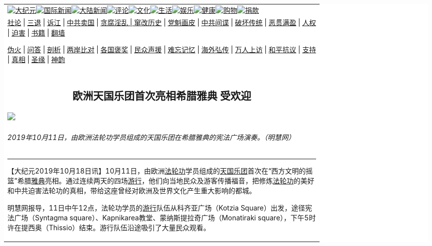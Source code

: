 <a name="1" id="1" target="_blank"></a><span id="1"></span>
<table border="0"><tr><td colspan="2" VALIGN=TOP><a href="https://github.com/clgbyu263/djy/blob/master/gb/nsc413.md#1"><img src="https://raw.githubusercontent.com/clgbyu263/www/master/t/djy/1.jpg" title="大纪元"></a><a href="https://github.com/clgbyu263/djy/blob/master/gb/n24hr.md#1"><img src="https://raw.githubusercontent.com/clgbyu263/www/master/t/djy/3.jpg" title="国际新闻"></a><a href="https://github.com/clgbyu263/djy/blob/master/gb/nsc413.md#1"><img src="https://raw.githubusercontent.com/clgbyu263/www/master/t/djy/4.jpg" title="大陆新闻"></a><a href="https://github.com/clgbyu263/djy/blob/master/gb/news392.md#1"><img src="https://raw.githubusercontent.com/clgbyu263/www/master/t/djy/5.jpg" title="评论"></a><a href="https://github.com/clgbyu263/djy/blob/master/gb/news2007.md#1"><img src="https://raw.githubusercontent.com/clgbyu263/www/master/t/djy/6.jpg" title="文化"></a><a href="https://github.com/clgbyu263/djy/blob/master/gb/news2008.md#1"><img src="https://raw.githubusercontent.com/clgbyu263/www/master/t/djy/7.jpg" title="生活"></a><a href="https://github.com/clgbyu263/djy/blob/master/gb/ncyule.md#1"><img src="https://raw.githubusercontent.com/clgbyu263/www/master/t/djy/8.jpg" title="娱乐"></a><a href="https://github.com/clgbyu263/djy/blob/master/gb/nsc1002.md#1"><img src="https://raw.githubusercontent.com/clgbyu263/www/master/t/djy/9.jpg" title="健康"><a href="https://www.youlucky.com"><img src="https://raw.githubusercontent.com/clgbyu263/www/master/t/djy/10.jpg" title="购物"></a><a href="https://www.supportepoch.org/donation?utm_medium=epochtimes&utm_source=referral&utm_campaign=donate_button_djyhomepage"><img src="https://raw.githubusercontent.com/clgbyu263/www/master/t/djy/12.jpg" title="捐款"></a></td></tr>
<tr><td colspan="2" VALIGN=TOP><a target="_blank" href="https://git.io/fjCRf">社论</a> | <a target="_blank" href="https://github.com/clgbyu263/djy/blob/master/gb/nf5657.md#1">三退</a> | <a target="_blank" href="https://github.com/clgbyu263/djy/blob/master/gb/nf6123.md#1">诉江</a> | <a target="_blank" href="https://github.com/clgbyu263/djy/blob/master/gb/nf1176117.md#1">中共卖国</a> | <a target="_blank" href="https://github.com/clgbyu263/djy/blob/master/gb/nf5773.md#1">贪腐淫乱 | <a target="_blank" href="https://github.com/clgbyu263/djy/blob/master/gb/nf1176115.md#1">窜改历史</a> | <a target="_blank" href="https://github.com/clgbyu263/djy/blob/master/gb/nf1176107.md#1">党魁画皮</a> | <a target="_blank" href="https://github.com/clgbyu263/djy/blob/master/gb/nf1320400.md#1">中共间谍</a> | <a target="_blank" href="https://github.com/clgbyu263/djy/blob/master/gb/nf1176114.md#1">破坏传统</a> | <a target="_blank" href="https://github.com/clgbyu263/djy/blob/master/gb/nf5287.md#1">恶贯满盈</a> | <a target="_blank" href="https://github.com/clgbyu263/djy/blob/master/gb/ncid278.md#1">人权</a> | <a target="_blank" href="https://github.com/clgbyu263/djy/blob/master/gb/nf1176111.md#1">迫害</a> | <a target="_blank" href="https://github.com/clgbyu263/djy/blob/master/gb/nf1235328.md#1">书籍</a> | <a target="_blank" href="https://github.com/clgbyu263/www/blob/master/README.md?zsrh#1">翻墙</a></p><p><a target="_blank" href="https://github.com/clgbyu263/djy/blob/master/gb/nf5562.md#1">伪火</a> | <a target="_blank" href="https://github.com/clgbyu263/djy/blob/master/gb/nf4378.md#1">问答</a> | <a target="_blank" href="https://github.com/clgbyu263/djy/blob/master/gb/nf5792.md#1">剖析</a> | <a target="_blank" href="https://github.com/clgbyu263/djy/blob/master/gb/nf5735.md#1">两岸比对</a> | <a target="_blank" href="https://github.com/clgbyu263/djy/blob/master/gb/nf6119.md#1">各国褒奖</a> | <a target="_blank" href="https://github.com/clgbyu263/djy/blob/master/gb/nf6120.md#1">民众声援</a> | <a target="_blank" href="https://github.com/clgbyu263/djy/blob/master/gb/nf1188594.md#1">难忘记忆</a> | <a target="_blank" href="https://github.com/clgbyu263/djy/blob/master/gb/nf3180.md#1">海外弘传</a> | <a target="_blank" href="https://github.com/clgbyu263/djy/blob/master/gb/nf5410.md#1">万人上访</a> | <a target="_blank" href="https://github.com/clgbyu263/ntdtv/blob/master/gb/prog1530_1.md#1">和平抗议</a> | <a target="_blank" href="https://github.com/clgbyu263/djy/blob/master/gb/nf4386.md#1">支持</a> | <a target="_blank" href="https://github.com/clgbyu263/djy/blob/master/gb/nf4389.md#1">真相</a> | <a target="_blank" href="https://github.com/clgbyu263/djy/blob/master/gb/nf5790.md#1">圣缘</a> | <a target="_blank" href="https://github.com/clgbyu263/djy/blob/master/gb/nf4786.md#1">神韵</a></td></tr>
<tr><td VALIGN=TOP width="626"><h2 align=center>欧洲天国乐团首次亮相希腊雅典 受欢迎</h2>
<img src="http://i.epochtimes.com/assets/uploads/2019/10/2019-10-16-greece-hongfa_08.jpg" />
<h6>2019年10月11日，由欧洲法轮功学员组成的天国乐团在希腊雅典的宪法广场演奏。（明慧网）
</h6>
<hr>
<p>【大纪元2019年10月18日讯】10月11日，由欧洲<a href="https://github.com/clgbyu263/djy/blob/master/gb/tag/%E6%B3%95%E8%BD%AE%E5%8A%9F.md">法轮功</a>学员组成的<a href="https://github.com/clgbyu263/djy/blob/master/gb/tag/%E5%A4%A9%E5%9B%BD%E4%B9%90%E5%9B%A2.md">天国乐团</a>首次在“西方文明的摇篮”希腊<a href="https://github.com/clgbyu263/djy/blob/master/gb/tag/%E9%9B%85%E5%85%B8.md">雅典</a>亮相。通过连续两天的四场<a href="https://github.com/clgbyu263/djy/blob/master/gb/tag/%E6%B8%B8%E8%A1%8C.md">游行</a>，他们向当地民众及游客传播福音，把修炼<a href="https://github.com/clgbyu263/djy/blob/master/gb/tag/%E6%B3%95%E8%BD%AE%E5%8A%9F.md">法轮功</a>的美好和中共迫害法轮功的真相，带给这座曾经对欧洲及世界文化产生重大影响的都城。</p>
<p>明慧网报导，11日中午12点，法轮功学员的<a href="https://github.com/clgbyu263/djy/blob/master/gb/tag/%E6%B8%B8%E8%A1%8C.md">游行</a>队伍从科齐亚广场（Kotzia Square）出发，途径宪法广场（Syntagma square）、Kapnikarea教堂、蒙纳斯提拉奇广场（Monatiraki square），下午5时许在提西奥（Thissio）结束。游行队伍沿途吸引了大量民众观看。</p>